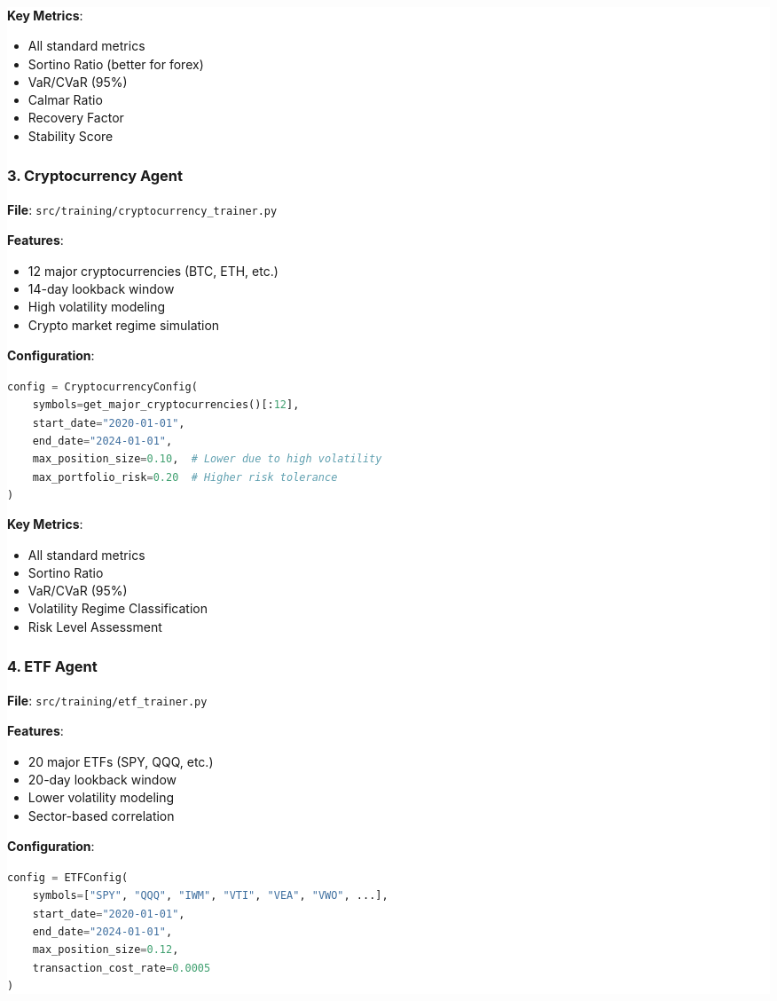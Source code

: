 **Key Metrics**:
- All standard metrics
- Sortino Ratio (better for forex)
- VaR/CVaR (95%)
- Calmar Ratio
- Recovery Factor
- Stability Score

### 3. Cryptocurrency Agent

**File**: `src/training/cryptocurrency_trainer.py`

**Features**:
- 12 major cryptocurrencies (BTC, ETH, etc.)
- 14-day lookback window
- High volatility modeling
- Crypto market regime simulation

**Configuration**:
```python
config = CryptocurrencyConfig(
    symbols=get_major_cryptocurrencies()[:12],
    start_date="2020-01-01",
    end_date="2024-01-01",
    max_position_size=0.10,  # Lower due to high volatility
    max_portfolio_risk=0.20  # Higher risk tolerance
)
```

**Key Metrics**:
- All standard metrics
- Sortino Ratio
- VaR/CVaR (95%)
- Volatility Regime Classification
- Risk Level Assessment

### 4. ETF Agent

**File**: `src/training/etf_trainer.py`

**Features**:
- 20 major ETFs (SPY, QQQ, etc.)
- 20-day lookback window
- Lower volatility modeling
- Sector-based correlation

**Configuration**:
```python
config = ETFConfig(
    symbols=["SPY", "QQQ", "IWM", "VTI", "VEA", "VWO", ...],
    start_date="2020-01-01",
    end_date="2024-01-01",
    max_position_size=0.12,
    transaction_cost_rate=0.0005
)
```
